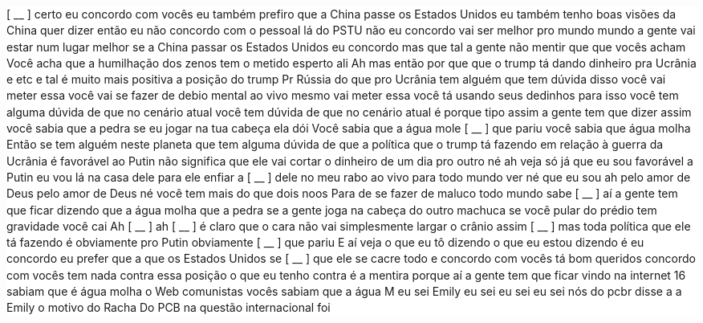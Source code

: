 [ __ ] certo eu concordo com vocês eu
também prefiro que a China passe os
Estados Unidos eu também tenho boas
visões da China quer dizer então eu não
concordo com o pessoal lá do PSTU não eu
concordo vai ser melhor pro mundo mundo
a gente vai estar num lugar melhor se a
China passar os Estados Unidos eu
concordo mas que tal a gente não mentir
que que vocês acham Você acha que a
humilhação dos zenos tem o metido
esperto ali Ah mas então por que que o
trump tá dando dinheiro pra Ucrânia e
etc e tal é muito mais positiva a
posição do trump Pr Rússia do que pro
Ucrânia tem alguém que tem dúvida disso
você vai meter essa você vai se fazer de
debio mental
ao vivo mesmo vai meter essa você tá
usando seus dedinhos para
isso você tem alguma dúvida de que no
cenário
atual você tem dúvida de que no cenário
atual é porque tipo assim a gente tem
que dizer assim você sabia que a pedra
se eu jogar na tua cabeça ela dói Você
sabia que a água mole [ __ ] que pariu
você sabia que água molha Então se tem
alguém neste planeta que tem alguma
dúvida de que a política que o trump tá
fazendo em relação à guerra da Ucrânia é
favorável ao
Putin não significa que ele vai cortar o
dinheiro de um dia pro outro né ah veja
só já que eu sou favorável a Putin eu
vou lá na casa dele para ele enfiar a
[ __ ] dele no meu rabo ao vivo para
todo mundo ver né que eu sou ah pelo
amor de
Deus pelo amor de Deus né você tem mais
do que dois noos Para de se fazer de
maluco todo mundo sabe [ __ ] aí a gente
tem que ficar dizendo que a água molha
que a pedra se a gente joga na cabeça do
outro machuca se você pular do prédio
tem gravidade você cai Ah [ __ ] ah
[ __ ] é claro que o cara não vai
simplesmente largar o crânio assim
[ __ ] mas toda política que ele tá
fazendo é obviamente pro Putin
obviamente [ __ ] que pariu E aí veja o
que eu tô dizendo o que eu estou dizendo
é eu concordo eu prefer que a que os
Estados Unidos se [ __ ] que ele se cacre
todo e concordo com vocês tá bom
queridos concordo com vocês tem nada
contra essa posição o que eu tenho
contra é a mentira porque aí a gente tem
que ficar vindo na internet 16 sabiam
que é água molha o Web
comunistas vocês sabiam que a água M eu
sei Emily eu sei eu sei eu sei nós do
pcbr disse a a Emily o motivo do Racha
Do PCB na questão internacional foi